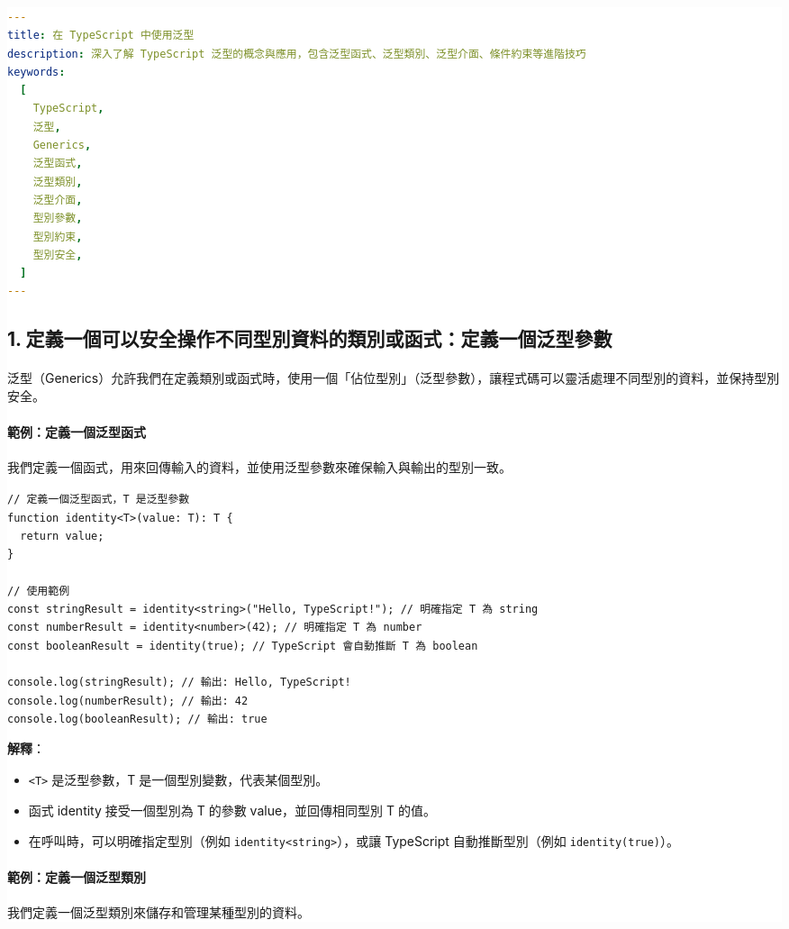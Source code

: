 ```yaml
---
title: 在 TypeScript 中使用泛型
description: 深入了解 TypeScript 泛型的概念與應用，包含泛型函式、泛型類別、泛型介面、條件約束等進階技巧
keywords:
  [
    TypeScript,
    泛型,
    Generics,
    泛型函式,
    泛型類別,
    泛型介面,
    型別參數,
    型別約束,
    型別安全,
  ]
---
```


## 1\. 定義一個可以安全操作不同型別資料的類別或函式：定義一個泛型參數

泛型（Generics）允許我們在定義類別或函式時，使用一個「佔位型別」（泛型參數），讓程式碼可以靈活處理不同型別的資料，並保持型別安全。

#### 範例：定義一個泛型函式

我們定義一個函式，用來回傳輸入的資料，並使用泛型參數來確保輸入與輸出的型別一致。

```tsx
// 定義一個泛型函式，T 是泛型參數
function identity<T>(value: T): T {
  return value;
}

// 使用範例
const stringResult = identity<string>("Hello, TypeScript!"); // 明確指定 T 為 string
const numberResult = identity<number>(42); // 明確指定 T 為 number
const booleanResult = identity(true); // TypeScript 會自動推斷 T 為 boolean

console.log(stringResult); // 輸出: Hello, TypeScript!
console.log(numberResult); // 輸出: 42
console.log(booleanResult); // 輸出: true
```

**解釋**：

- `<T>` 是泛型參數，T 是一個型別變數，代表某個型別。

- 函式 identity 接受一個型別為 T 的參數 value，並回傳相同型別 T 的值。

- 在呼叫時，可以明確指定型別（例如 `identity<string>`），或讓 TypeScript 自動推斷型別（例如 `identity(true)`）。

#### 範例：定義一個泛型類別

我們定義一個泛型類別來儲存和管理某種型別的資料。
